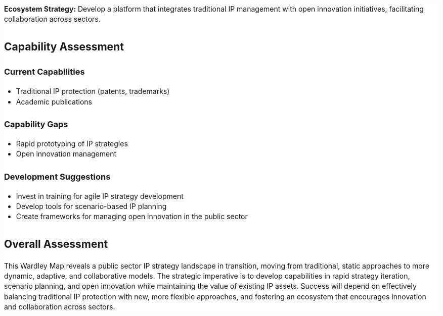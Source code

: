 **Ecosystem Strategy:** Develop a platform that integrates traditional IP management with open innovation initiatives, facilitating collaboration across sectors.

## Capability Assessment

### Current Capabilities
- Traditional IP protection (patents, trademarks)
- Academic publications

### Capability Gaps
- Rapid prototyping of IP strategies
- Open innovation management

### Development Suggestions
- Invest in training for agile IP strategy development
- Develop tools for scenario-based IP planning
- Create frameworks for managing open innovation in the public sector

## Overall Assessment

This Wardley Map reveals a public sector IP strategy landscape in transition, moving from traditional, static approaches to more dynamic, adaptive, and collaborative models. The strategic imperative is to develop capabilities in rapid strategy iteration, scenario planning, and open innovation while maintaining the value of existing IP assets. Success will depend on effectively balancing traditional IP protection with new, more flexible approaches, and fostering an ecosystem that encourages innovation and collaboration across sectors.

